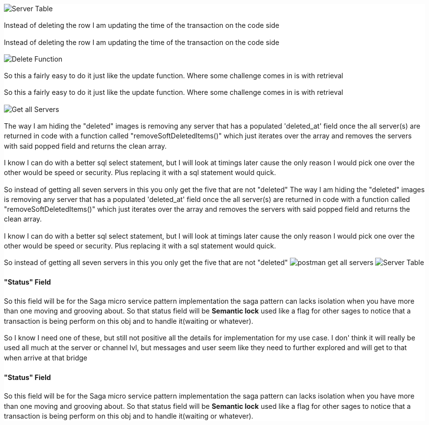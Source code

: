 ![Server Table](https://i.imgur.com/8hTwwxR.png)



Instead of deleting the row I am updating the time of the transaction on the code side 

Instead of deleting the row I am updating the time of the transaction on the code side 

![Delete Function](https://i.imgur.com/XUKougc.png)



So this a fairly easy to do it just like the update function. Where some challenge comes in is with retrieval

So this a fairly easy to do it just like the update function. Where some challenge comes in is with retrieval

![Get all Servers](https://i.imgur.com/hFrCSTU.png)



The way I am hiding the "deleted" images is removing any server that has a populated 'deleted_at'  field once the all server(s) are returned in code with a function called "removeSoftDeletedItems()" which just iterates over the array and removes the servers with said popped field and returns the clean array. 

I know I can do with a better sql select statement, but I will look at timings later cause the only reason I would pick one over the other would be speed or security. Plus replacing it with a sql statement would quick.    

So instead of getting all seven servers in this you only get the five that are not "deleted" 
The way I am hiding the "deleted" images is removing any server that has a populated 'deleted_at'  field once the all server(s) are returned in code with a function called "removeSoftDeletedItems()" which just iterates over the array and removes the servers with said popped field and returns the clean array. 

I know I can do with a better sql select statement, but I will look at timings later cause the only reason I would pick one over the other would be speed or security. Plus replacing it with a sql statement would quick.    

So instead of getting all seven servers in this you only get the five that are not "deleted" 
![postman get all servers](https://i.imgur.com/a8DeKLw.png)
![Server Table](https://i.imgur.com/8hTwwxR.png)

#### "Status" Field
So this field will be for the Saga micro service pattern implementation the saga pattern can lacks isolation when you have more than one moving and grooving about. So that status field will be **Semantic lock**  used like a flag for other sages to notice that a transaction is being perform on this obj and to handle it(waiting or whatever). 

So I know I need one of these, but still not positive all the details for implementation for my use case. I don' think it will really be used all much at the server or channel lvl, but messages and user seem like they need to further explored and will get to that when arrive at that bridge   

#### "Status" Field
So this field will be for the Saga micro service pattern implementation the saga pattern can lacks isolation when you have more than one moving and grooving about. So that status field will be **Semantic lock**  used like a flag for other sages to notice that a transaction is being perform on this obj and to handle it(waiting or whatever). 
